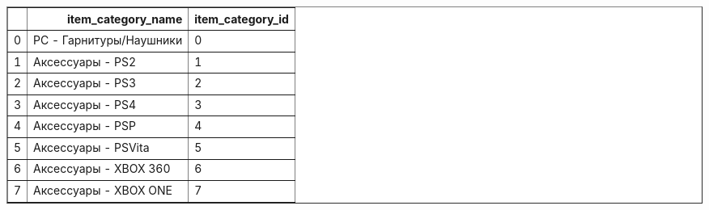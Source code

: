 


<div>
<style scoped>
    .dataframe tbody tr th:only-of-type {
        vertical-align: middle;
    }

    .dataframe tbody tr th {
        vertical-align: top;
    }

    .dataframe thead th {
        text-align: right;
    }
</style>
<table border="1" class="dataframe">
  <thead>
    <tr style="text-align: right;">
      <th></th>
      <th>item_category_name</th>
      <th>item_category_id</th>
    </tr>
  </thead>
  <tbody>
    <tr>
      <td>0</td>
      <td>PC - Гарнитуры/Наушники</td>
      <td>0</td>
    </tr>
    <tr>
      <td>1</td>
      <td>Аксессуары - PS2</td>
      <td>1</td>
    </tr>
    <tr>
      <td>2</td>
      <td>Аксессуары - PS3</td>
      <td>2</td>
    </tr>
    <tr>
      <td>3</td>
      <td>Аксессуары - PS4</td>
      <td>3</td>
    </tr>
    <tr>
      <td>4</td>
      <td>Аксессуары - PSP</td>
      <td>4</td>
    </tr>
    <tr>
      <td>5</td>
      <td>Аксессуары - PSVita</td>
      <td>5</td>
    </tr>
    <tr>
      <td>6</td>
      <td>Аксессуары - XBOX 360</td>
      <td>6</td>
    </tr>
    <tr>
      <td>7</td>
      <td>Аксессуары - XBOX ONE</td>
      <td>7</td>
    </tr>